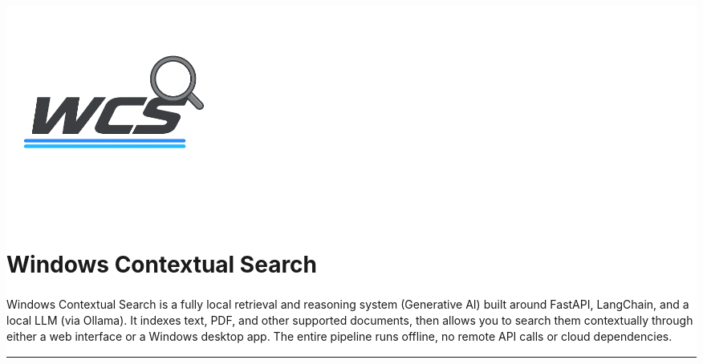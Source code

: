 <img src="web_ui/logo.png" width="30%" />

# Windows Contextual Search

Windows Contextual Search is a fully local retrieval and reasoning system (Generative AI) built around FastAPI, LangChain, and a local LLM (via Ollama).
It indexes text, PDF, and other supported documents, then allows you to search them contextually through either a web interface or a Windows desktop app.
The entire pipeline runs offline, no remote API calls or cloud dependencies.

---